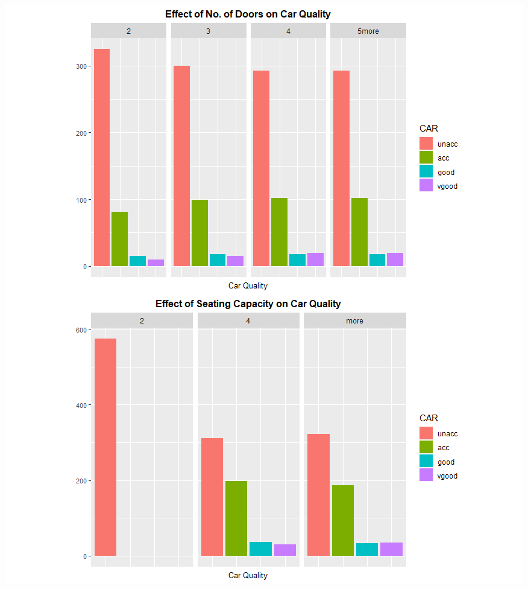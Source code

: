 <img src="car_evaluation_md_files/figure-markdown_strict/graphs-3.png" style="display: block; margin: auto;" /><img src="car_evaluation_md_files/figure-markdown_strict/graphs-4.png" style="display: block; margin: auto;" />